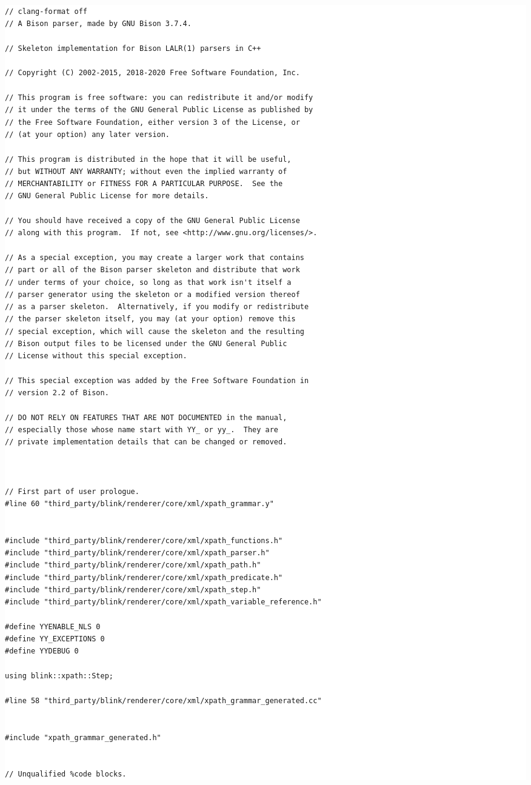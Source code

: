 ```
// clang-format off
// A Bison parser, made by GNU Bison 3.7.4.

// Skeleton implementation for Bison LALR(1) parsers in C++

// Copyright (C) 2002-2015, 2018-2020 Free Software Foundation, Inc.

// This program is free software: you can redistribute it and/or modify
// it under the terms of the GNU General Public License as published by
// the Free Software Foundation, either version 3 of the License, or
// (at your option) any later version.

// This program is distributed in the hope that it will be useful,
// but WITHOUT ANY WARRANTY; without even the implied warranty of
// MERCHANTABILITY or FITNESS FOR A PARTICULAR PURPOSE.  See the
// GNU General Public License for more details.

// You should have received a copy of the GNU General Public License
// along with this program.  If not, see <http://www.gnu.org/licenses/>.

// As a special exception, you may create a larger work that contains
// part or all of the Bison parser skeleton and distribute that work
// under terms of your choice, so long as that work isn't itself a
// parser generator using the skeleton or a modified version thereof
// as a parser skeleton.  Alternatively, if you modify or redistribute
// the parser skeleton itself, you may (at your option) remove this
// special exception, which will cause the skeleton and the resulting
// Bison output files to be licensed under the GNU General Public
// License without this special exception.

// This special exception was added by the Free Software Foundation in
// version 2.2 of Bison.

// DO NOT RELY ON FEATURES THAT ARE NOT DOCUMENTED in the manual,
// especially those whose name start with YY_ or yy_.  They are
// private implementation details that can be changed or removed.



// First part of user prologue.
#line 60 "third_party/blink/renderer/core/xml/xpath_grammar.y"


#include "third_party/blink/renderer/core/xml/xpath_functions.h"
#include "third_party/blink/renderer/core/xml/xpath_parser.h"
#include "third_party/blink/renderer/core/xml/xpath_path.h"
#include "third_party/blink/renderer/core/xml/xpath_predicate.h"
#include "third_party/blink/renderer/core/xml/xpath_step.h"
#include "third_party/blink/renderer/core/xml/xpath_variable_reference.h"

#define YYENABLE_NLS 0
#define YY_EXCEPTIONS 0
#define YYDEBUG 0

using blink::xpath::Step;

#line 58 "third_party/blink/renderer/core/xml/xpath_grammar_generated.cc"


#include "xpath_grammar_generated.h"


// Unqualified %code blocks.
```